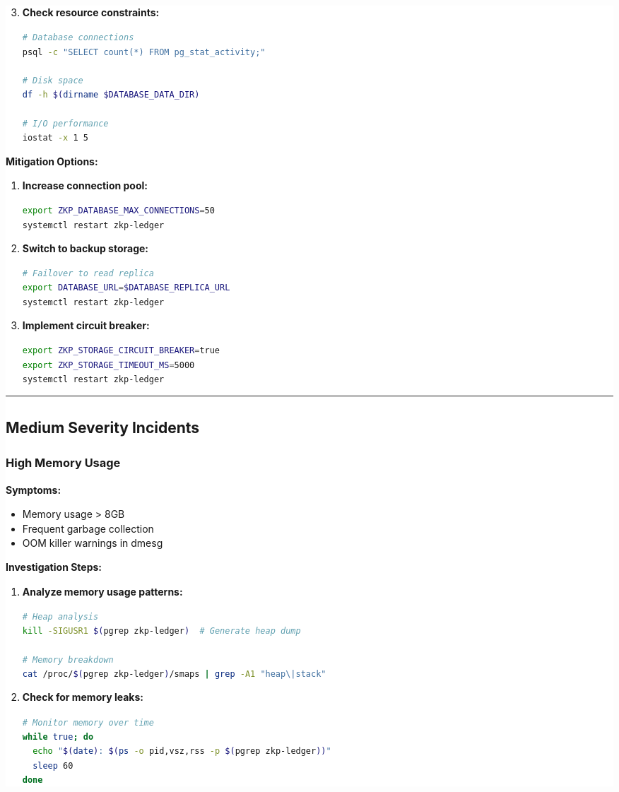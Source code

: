 3. **Check resource constraints:**
   ```bash
   # Database connections
   psql -c "SELECT count(*) FROM pg_stat_activity;"
   
   # Disk space
   df -h $(dirname $DATABASE_DATA_DIR)
   
   # I/O performance
   iostat -x 1 5
   ```

**Mitigation Options:**
1. **Increase connection pool:**
   ```bash
   export ZKP_DATABASE_MAX_CONNECTIONS=50
   systemctl restart zkp-ledger
   ```

2. **Switch to backup storage:**
   ```bash
   # Failover to read replica
   export DATABASE_URL=$DATABASE_REPLICA_URL
   systemctl restart zkp-ledger
   ```

3. **Implement circuit breaker:**
   ```bash
   export ZKP_STORAGE_CIRCUIT_BREAKER=true
   export ZKP_STORAGE_TIMEOUT_MS=5000
   systemctl restart zkp-ledger
   ```

---

## Medium Severity Incidents

### High Memory Usage

**Symptoms:**
- Memory usage > 8GB
- Frequent garbage collection
- OOM killer warnings in dmesg

**Investigation Steps:**
1. **Analyze memory usage patterns:**
   ```bash
   # Heap analysis
   kill -SIGUSR1 $(pgrep zkp-ledger)  # Generate heap dump
   
   # Memory breakdown
   cat /proc/$(pgrep zkp-ledger)/smaps | grep -A1 "heap\|stack"
   ```

2. **Check for memory leaks:**
   ```bash
   # Monitor memory over time
   while true; do
     echo "$(date): $(ps -o pid,vsz,rss -p $(pgrep zkp-ledger))"
     sleep 60
   done
   ```
